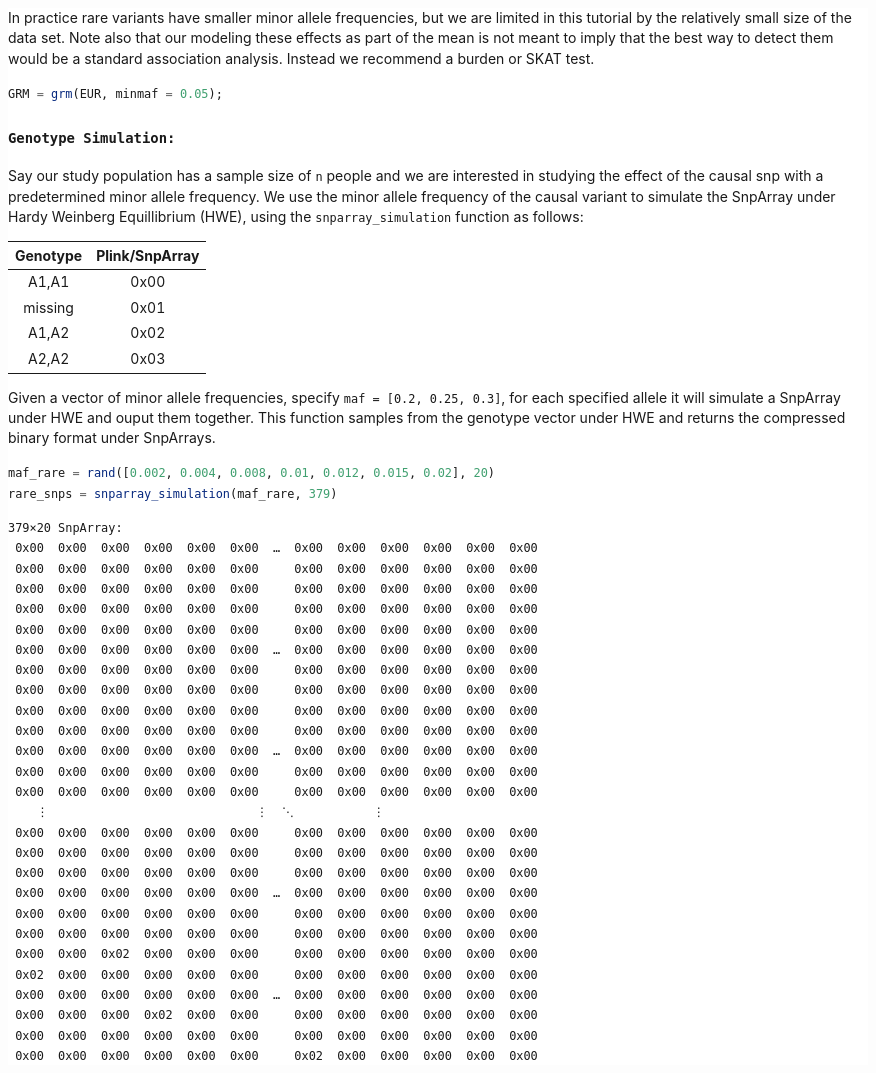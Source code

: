 In practice rare variants have smaller minor allele frequencies, but we are limited in this tutorial by the relatively small size of the data set. Note also that our modeling these effects as part of the mean is not meant to imply that the best way to detect them would be a standard association analysis. Instead we recommend a burden or SKAT test.


```julia
GRM = grm(EUR, minmaf = 0.05);
```

### `Genotype Simulation:`

Say our study population has a sample size of `n` people and we are interested in studying the effect of the causal snp with a predetermined minor allele frequency. We use the minor allele frequency of the causal variant to simulate the SnpArray under Hardy Weinberg Equillibrium (HWE), using the `snparray_simulation` function as follows:
    
    
| Genotype | Plink/SnpArray |  
|:---:|:---:|  
| A1,A1 | 0x00 |  
| missing | 0x01 |
| A1,A2 | 0x02 |  
| A2,A2 | 0x03 |  
    

Given a vector of minor allele frequencies, specify `maf = [0.2, 0.25, 0.3]`, for each specified allele it will simulate a SnpArray under HWE and ouput them together. This function samples from the genotype vector under HWE and returns the compressed binary format under SnpArrays.


```julia
maf_rare = rand([0.002, 0.004, 0.008, 0.01, 0.012, 0.015, 0.02], 20)
rare_snps = snparray_simulation(maf_rare, 379)
```




    379×20 SnpArray:
     0x00  0x00  0x00  0x00  0x00  0x00  …  0x00  0x00  0x00  0x00  0x00  0x00
     0x00  0x00  0x00  0x00  0x00  0x00     0x00  0x00  0x00  0x00  0x00  0x00
     0x00  0x00  0x00  0x00  0x00  0x00     0x00  0x00  0x00  0x00  0x00  0x00
     0x00  0x00  0x00  0x00  0x00  0x00     0x00  0x00  0x00  0x00  0x00  0x00
     0x00  0x00  0x00  0x00  0x00  0x00     0x00  0x00  0x00  0x00  0x00  0x00
     0x00  0x00  0x00  0x00  0x00  0x00  …  0x00  0x00  0x00  0x00  0x00  0x00
     0x00  0x00  0x00  0x00  0x00  0x00     0x00  0x00  0x00  0x00  0x00  0x00
     0x00  0x00  0x00  0x00  0x00  0x00     0x00  0x00  0x00  0x00  0x00  0x00
     0x00  0x00  0x00  0x00  0x00  0x00     0x00  0x00  0x00  0x00  0x00  0x00
     0x00  0x00  0x00  0x00  0x00  0x00     0x00  0x00  0x00  0x00  0x00  0x00
     0x00  0x00  0x00  0x00  0x00  0x00  …  0x00  0x00  0x00  0x00  0x00  0x00
     0x00  0x00  0x00  0x00  0x00  0x00     0x00  0x00  0x00  0x00  0x00  0x00
     0x00  0x00  0x00  0x00  0x00  0x00     0x00  0x00  0x00  0x00  0x00  0x00
        ⋮                             ⋮  ⋱           ⋮                    
     0x00  0x00  0x00  0x00  0x00  0x00     0x00  0x00  0x00  0x00  0x00  0x00
     0x00  0x00  0x00  0x00  0x00  0x00     0x00  0x00  0x00  0x00  0x00  0x00
     0x00  0x00  0x00  0x00  0x00  0x00     0x00  0x00  0x00  0x00  0x00  0x00
     0x00  0x00  0x00  0x00  0x00  0x00  …  0x00  0x00  0x00  0x00  0x00  0x00
     0x00  0x00  0x00  0x00  0x00  0x00     0x00  0x00  0x00  0x00  0x00  0x00
     0x00  0x00  0x00  0x00  0x00  0x00     0x00  0x00  0x00  0x00  0x00  0x00
     0x00  0x00  0x02  0x00  0x00  0x00     0x00  0x00  0x00  0x00  0x00  0x00
     0x02  0x00  0x00  0x00  0x00  0x00     0x00  0x00  0x00  0x00  0x00  0x00
     0x00  0x00  0x00  0x00  0x00  0x00  …  0x00  0x00  0x00  0x00  0x00  0x00
     0x00  0x00  0x00  0x02  0x00  0x00     0x00  0x00  0x00  0x00  0x00  0x00
     0x00  0x00  0x00  0x00  0x00  0x00     0x00  0x00  0x00  0x00  0x00  0x00
     0x00  0x00  0x00  0x00  0x00  0x00     0x02  0x00  0x00  0x00  0x00  0x00
